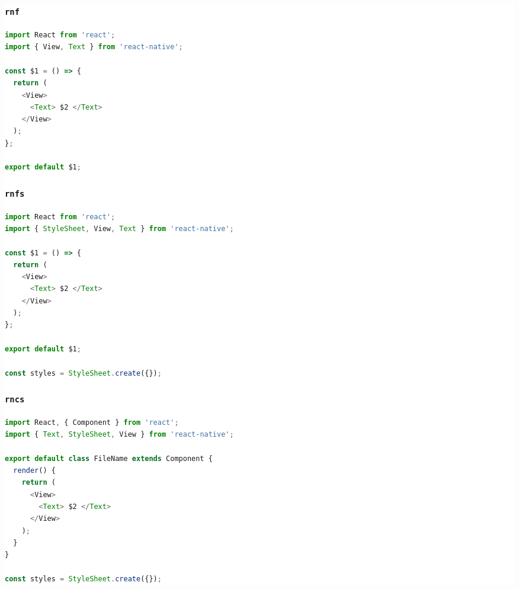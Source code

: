 ### `rnf`

```javascript
import React from 'react';
import { View, Text } from 'react-native';

const $1 = () => {
  return (
    <View>
      <Text> $2 </Text>
    </View>
  );
};

export default $1;
```

### `rnfs`

```javascript
import React from 'react';
import { StyleSheet, View, Text } from 'react-native';

const $1 = () => {
  return (
    <View>
      <Text> $2 </Text>
    </View>
  );
};

export default $1;

const styles = StyleSheet.create({});
```

### `rncs`

```javascript
import React, { Component } from 'react';
import { Text, StyleSheet, View } from 'react-native';

export default class FileName extends Component {
  render() {
    return (
      <View>
        <Text> $2 </Text>
      </View>
    );
  }
}

const styles = StyleSheet.create({});
```
